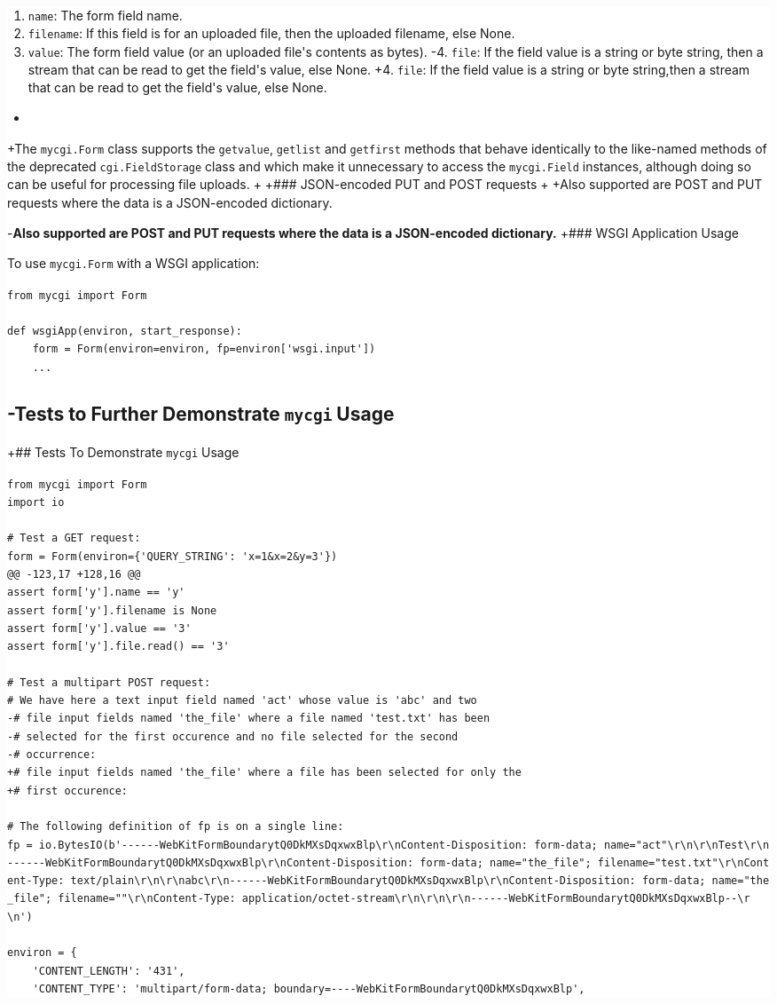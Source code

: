  1. `name`:     The form field name.
 2. `filename`: If this field is for an uploaded file, then the uploaded filename, else None.
 3. `value`:    The form field value (or an uploaded file's contents as bytes).
-4. `file`:     If the field value is a string or byte string, then a stream that can be read to get the field's value, else None.
+4. `file`:     If the field value is a string or byte string,then a stream that can be read to get the field's value, else None.
+
+The `mycgi.Form` class supports the `getvalue`, `getlist` and `getfirst` methods that behave identically to the like-named methods of the deprecated `cgi.FieldStorage` class and which make it unnecessary to access the `mycgi.Field` instances, although doing so can be useful for processing file uploads.
+
+### JSON-encoded PUT and POST requests
+
+Also supported are POST and PUT requests where the data is a JSON-encoded dictionary.
 
-**Also supported are POST and PUT requests where the data is a JSON-encoded dictionary.**
+### WSGI Application Usage
 
 To use `mycgi.Form` with a WSGI application:
 
 ```
 from mycgi import Form
 
 def wsgiApp(environ, start_response):
     form = Form(environ=environ, fp=environ['wsgi.input'])
     ...
 ```
 
-Tests to Further Demonstrate `mycgi` Usage
-----------------------------------------
+## Tests To Demonstrate `mycgi` Usage
 
 ```
 from mycgi import Form
 import io
 
 # Test a GET request:
 form = Form(environ={'QUERY_STRING': 'x=1&x=2&y=3'})
@@ -123,17 +128,16 @@
 assert form['y'].name == 'y'
 assert form['y'].filename is None
 assert form['y'].value == '3'
 assert form['y'].file.read() == '3'
 
 # Test a multipart POST request:
 # We have here a text input field named 'act' whose value is 'abc' and two
-# file input fields named 'the_file' where a file named 'test.txt' has been
-# selected for the first occurence and no file selected for the second
-# occurrence:
+# file input fields named 'the_file' where a file has been selected for only the
+# first occurence:
 
 # The following definition of fp is on a single line:
 fp = io.BytesIO(b'------WebKitFormBoundarytQ0DkMXsDqxwxBlp\r\nContent-Disposition: form-data; name="act"\r\n\r\nTest\r\n------WebKitFormBoundarytQ0DkMXsDqxwxBlp\r\nContent-Disposition: form-data; name="the_file"; filename="test.txt"\r\nContent-Type: text/plain\r\n\r\nabc\r\n------WebKitFormBoundarytQ0DkMXsDqxwxBlp\r\nContent-Disposition: form-data; name="the_file"; filename=""\r\nContent-Type: application/octet-stream\r\n\r\n\r\n------WebKitFormBoundarytQ0DkMXsDqxwxBlp--\r\n')
 
 environ = {
     'CONTENT_LENGTH': '431',
     'CONTENT_TYPE': 'multipart/form-data; boundary=----WebKitFormBoundarytQ0DkMXsDqxwxBlp',
```

